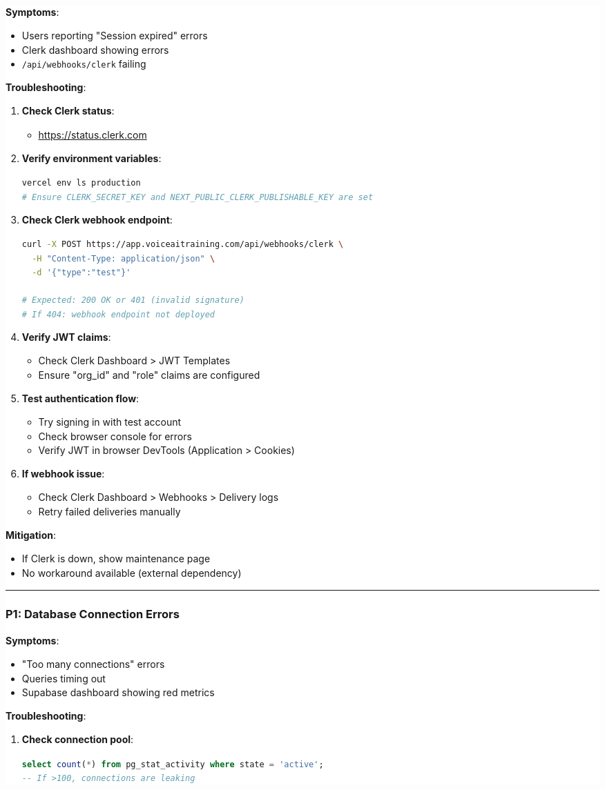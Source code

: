 **Symptoms**:
- Users reporting "Session expired" errors
- Clerk dashboard showing errors
- `/api/webhooks/clerk` failing

**Troubleshooting**:

1. **Check Clerk status**:
   - https://status.clerk.com

2. **Verify environment variables**:
   ```bash
   vercel env ls production
   # Ensure CLERK_SECRET_KEY and NEXT_PUBLIC_CLERK_PUBLISHABLE_KEY are set
   ```

3. **Check Clerk webhook endpoint**:
   ```bash
   curl -X POST https://app.voiceaitraining.com/api/webhooks/clerk \
     -H "Content-Type: application/json" \
     -d '{"type":"test"}'

   # Expected: 200 OK or 401 (invalid signature)
   # If 404: webhook endpoint not deployed
   ```

4. **Verify JWT claims**:
   - Check Clerk Dashboard > JWT Templates
   - Ensure "org_id" and "role" claims are configured

5. **Test authentication flow**:
   - Try signing in with test account
   - Check browser console for errors
   - Verify JWT in browser DevTools (Application > Cookies)

6. **If webhook issue**:
   - Check Clerk Dashboard > Webhooks > Delivery logs
   - Retry failed deliveries manually

**Mitigation**:
- If Clerk is down, show maintenance page
- No workaround available (external dependency)

---

### P1: Database Connection Errors

**Symptoms**:
- "Too many connections" errors
- Queries timing out
- Supabase dashboard showing red metrics

**Troubleshooting**:

1. **Check connection pool**:
   ```sql
   select count(*) from pg_stat_activity where state = 'active';
   -- If >100, connections are leaking
   ```
